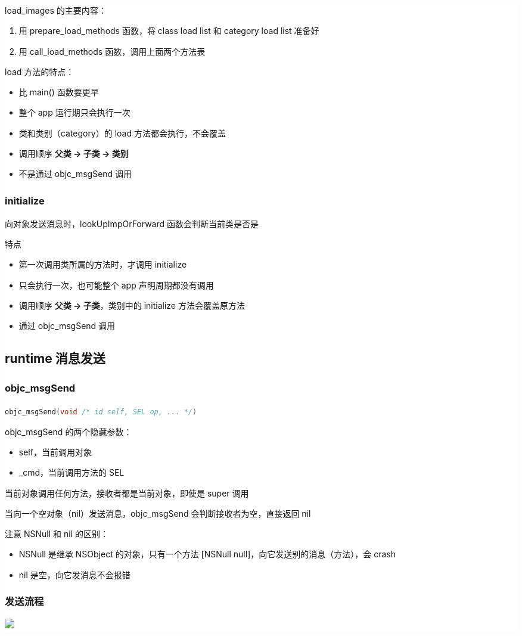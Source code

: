 load_images 的主要内容：

1. 用 prepare_load_methods 函数，将 class load list 和 category load list 准备好

2. 用 call_load_methods 函数，调用上面两个方法表

load 方法的特点：

* 比 main() 函数要更早

* 整个 app 运行期只会执行一次

* 类和类别（category）的 load 方法都会执行，不会覆盖

* 调用顺序 **父类 -> 子类 -> 类别**

* 不是通过 objc_msgSend 调用

### initialize

向对象发送消息时，lookUpImpOrForward 函数会判断当前类是否是

特点

* 第一次调用类所属的方法时，才调用 initialize

* 只会执行一次，也可能整个 app 声明周期都没有调用

* 调用顺序 **父类 -> 子类**，类别中的 initialize 方法会覆盖原方法

* 通过 objc_msgSend 调用


## runtime 消息发送

### objc_msgSend

```objectivec
objc_msgSend(void /* id self, SEL op, ... */)
```

objc_msgSend 的两个隐藏参数：

* self，当前调用对象

* _cmd，当前调用方法的 SEL

当前对象调用任何方法，接收者都是当前对象，即使是 super 调用

当向一个空对象（nil）发送消息，objc_msgSend 会判断接收者为空，直接返回 nil

注意 NSNull 和 nil 的区别：

* NSNull 是继承 NSObject 的对象，只有一个方法 [NSNull null]，向它发送别的消息（方法），会 crash

* nil 是空，向它发消息不会报错


### 发送流程

![](https://raw.githubusercontent.com/skybrim/AllImages/dev/runtime-2.png)
